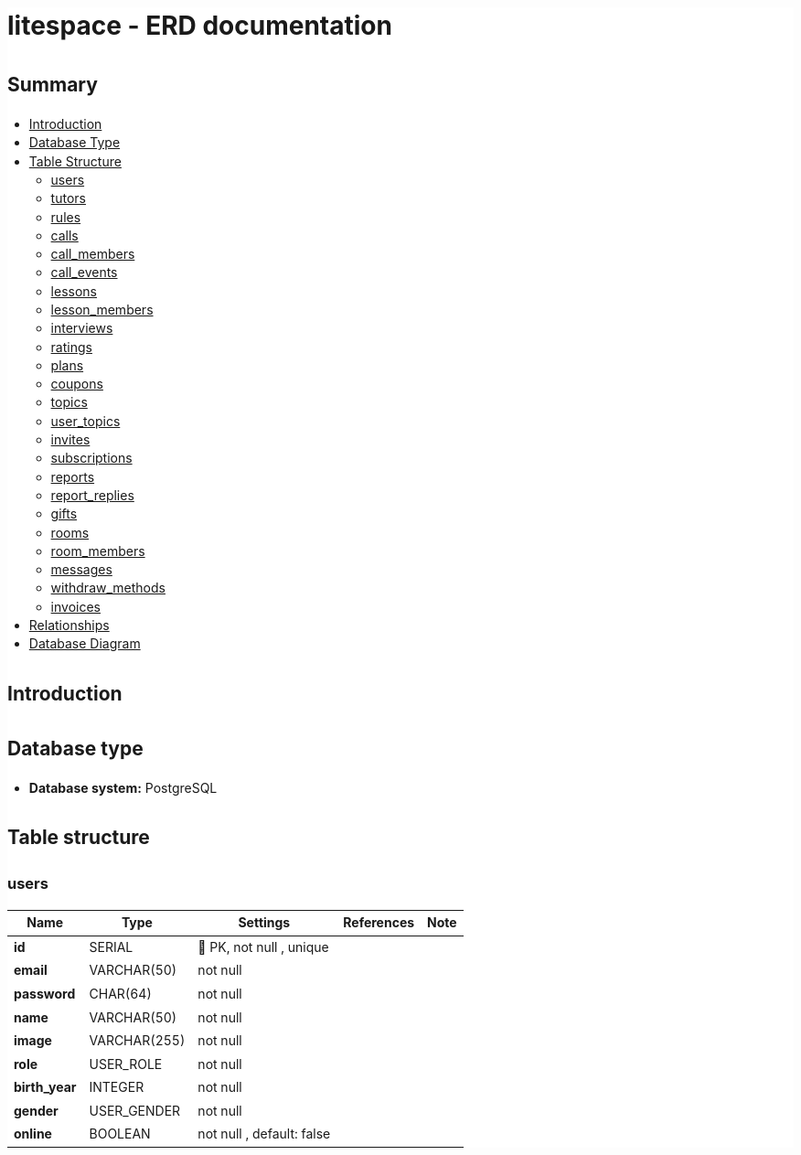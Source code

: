 # litespace - ERD documentation
## Summary

- [Introduction](#introduction)
- [Database Type](#database-type)
- [Table Structure](#table-structure)
	- [users](#users)
	- [tutors](#tutors)
	- [rules](#rules)
	- [calls](#calls)
	- [call_members](#call_members)
	- [call_events](#call_events)
	- [lessons](#lessons)
	- [lesson_members](#lesson_members)
	- [interviews](#interviews)
	- [ratings](#ratings)
	- [plans](#plans)
	- [coupons](#coupons)
	- [topics](#topics)
	- [user_topics](#user_topics)
	- [invites](#invites)
	- [subscriptions](#subscriptions)
	- [reports](#reports)
	- [report_replies](#report_replies)
	- [gifts](#gifts)
	- [rooms](#rooms)
	- [room_members](#room_members)
	- [messages](#messages)
	- [withdraw_methods](#withdraw_methods)
	- [invoices](#invoices)
- [Relationships](#relationships)
- [Database Diagram](#database-Diagram)

## Introduction

## Database type

- **Database system:** PostgreSQL
## Table structure

### users

| Name        | Type          | Settings                      | References                    | Note                           |
|-------------|---------------|-------------------------------|-------------------------------|--------------------------------|
| **id** | SERIAL | 🔑 PK, not null , unique |  | |
| **email** | VARCHAR(50) | not null  |  | |
| **password** | CHAR(64) | not null  |  | |
| **name** | VARCHAR(50) | not null  |  | |
| **image** | VARCHAR(255) | not null  |  | |
| **role** | USER_ROLE | not null  |  | |
| **birth_year** | INTEGER | not null  |  | |
| **gender** | USER_GENDER | not null  |  | |
| **online** | BOOLEAN | not null , default: false |  | |